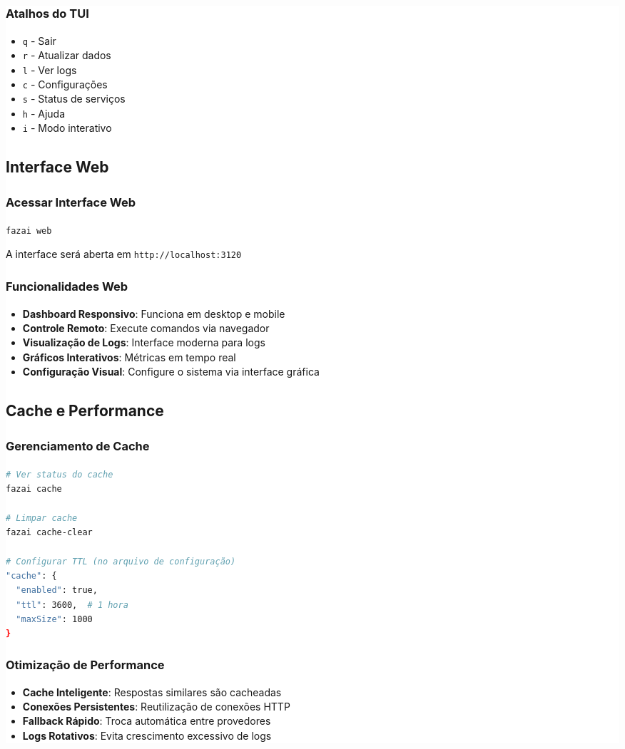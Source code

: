 ### Atalhos do TUI

- `q` - Sair
- `r` - Atualizar dados
- `l` - Ver logs
- `c` - Configurações
- `s` - Status de serviços
- `h` - Ajuda
- `i` - Modo interativo

## Interface Web

### Acessar Interface Web

```bash
fazai web
```

A interface será aberta em `http://localhost:3120`

### Funcionalidades Web

- **Dashboard Responsivo**: Funciona em desktop e mobile
- **Controle Remoto**: Execute comandos via navegador
- **Visualização de Logs**: Interface moderna para logs
- **Gráficos Interativos**: Métricas em tempo real
- **Configuração Visual**: Configure o sistema via interface gráfica

## Cache e Performance

### Gerenciamento de Cache

```bash
# Ver status do cache
fazai cache

# Limpar cache
fazai cache-clear

# Configurar TTL (no arquivo de configuração)
"cache": {
  "enabled": true,
  "ttl": 3600,  # 1 hora
  "maxSize": 1000
}
```

### Otimização de Performance

- **Cache Inteligente**: Respostas similares são cacheadas
- **Conexões Persistentes**: Reutilização de conexões HTTP
- **Fallback Rápido**: Troca automática entre provedores
- **Logs Rotativos**: Evita crescimento excessivo de logs
